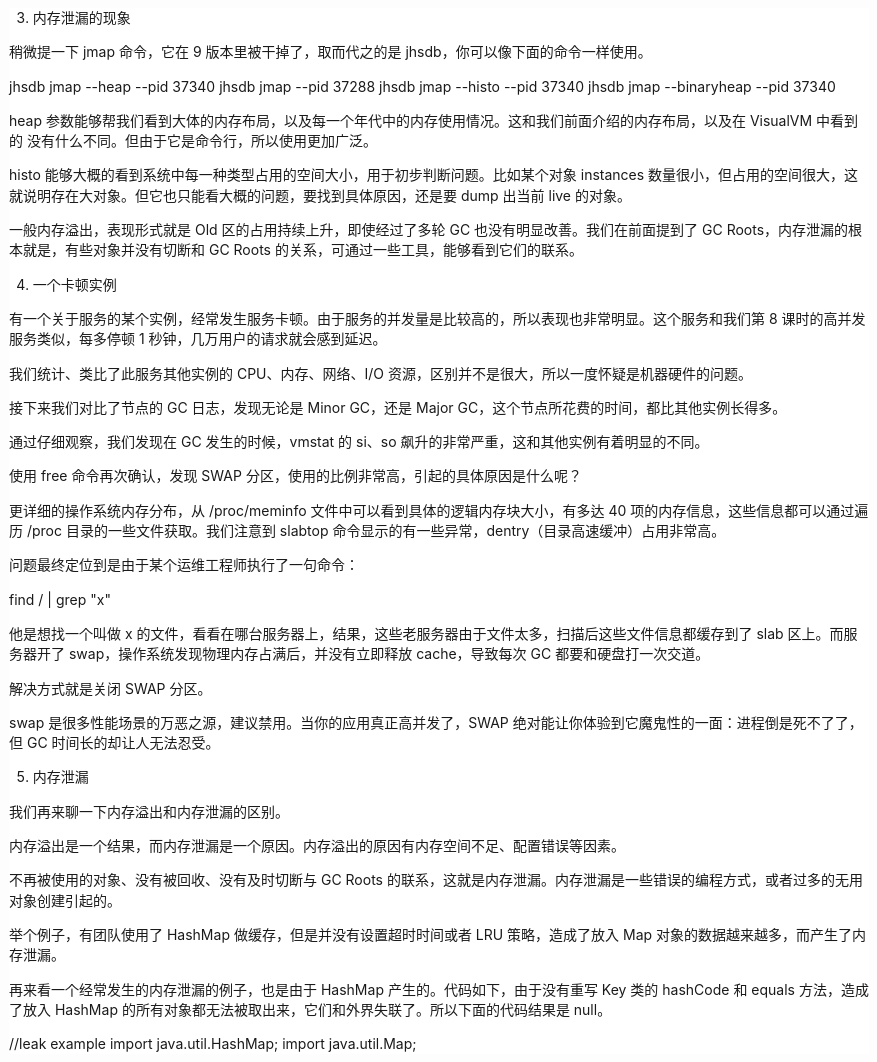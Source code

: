 3. 内存泄漏的现象

稍微提一下 jmap 命令，它在 9 版本里被干掉了，取而代之的是 jhsdb，你可以像下面的命令一样使用。

jhsdb jmap  --heap --pid  37340
jhsdb jmap  --pid  37288
jhsdb jmap  --histo --pid  37340
jhsdb jmap  --binaryheap --pid  37340


heap 参数能够帮我们看到大体的内存布局，以及每一个年代中的内存使用情况。这和我们前面介绍的内存布局，以及在 VisualVM 中看到的 没有什么不同。但由于它是命令行，所以使用更加广泛。



histo 能够大概的看到系统中每一种类型占用的空间大小，用于初步判断问题。比如某个对象 instances 数量很小，但占用的空间很大，这就说明存在大对象。但它也只能看大概的问题，要找到具体原因，还是要 dump 出当前 live 的对象。



一般内存溢出，表现形式就是 Old 区的占用持续上升，即使经过了多轮 GC 也没有明显改善。我们在前面提到了 GC Roots，内存泄漏的根本就是，有些对象并没有切断和 GC Roots 的关系，可通过一些工具，能够看到它们的联系。

4. 一个卡顿实例

有一个关于服务的某个实例，经常发生服务卡顿。由于服务的并发量是比较高的，所以表现也非常明显。这个服务和我们第 8 课时的高并发服务类似，每多停顿 1 秒钟，几万用户的请求就会感到延迟。

我们统计、类比了此服务其他实例的 CPU、内存、网络、I/O 资源，区别并不是很大，所以一度怀疑是机器硬件的问题。

接下来我们对比了节点的 GC 日志，发现无论是 Minor GC，还是 Major GC，这个节点所花费的时间，都比其他实例长得多。

通过仔细观察，我们发现在 GC 发生的时候，vmstat 的 si、so 飙升的非常严重，这和其他实例有着明显的不同。

使用 free 命令再次确认，发现 SWAP 分区，使用的比例非常高，引起的具体原因是什么呢？

更详细的操作系统内存分布，从 /proc/meminfo 文件中可以看到具体的逻辑内存块大小，有多达 40 项的内存信息，这些信息都可以通过遍历 /proc 目录的一些文件获取。我们注意到 slabtop 命令显示的有一些异常，dentry（目录高速缓冲）占用非常高。

问题最终定位到是由于某个运维工程师执行了一句命令：

find / | grep "x"


他是想找一个叫做 x 的文件，看看在哪台服务器上，结果，这些老服务器由于文件太多，扫描后这些文件信息都缓存到了 slab 区上。而服务器开了 swap，操作系统发现物理内存占满后，并没有立即释放 cache，导致每次 GC 都要和硬盘打一次交道。

解决方式就是关闭 SWAP 分区。

swap 是很多性能场景的万恶之源，建议禁用。当你的应用真正高并发了，SWAP 绝对能让你体验到它魔鬼性的一面：进程倒是死不了了，但 GC 时间长的却让人无法忍受。

5. 内存泄漏



我们再来聊一下内存溢出和内存泄漏的区别。

内存溢出是一个结果，而内存泄漏是一个原因。内存溢出的原因有内存空间不足、配置错误等因素。

不再被使用的对象、没有被回收、没有及时切断与 GC Roots 的联系，这就是内存泄漏。内存泄漏是一些错误的编程方式，或者过多的无用对象创建引起的。

举个例子，有团队使用了 HashMap 做缓存，但是并没有设置超时时间或者 LRU 策略，造成了放入 Map 对象的数据越来越多，而产生了内存泄漏。

再来看一个经常发生的内存泄漏的例子，也是由于 HashMap 产生的。代码如下，由于没有重写 Key 类的 hashCode 和 equals 方法，造成了放入 HashMap 的所有对象都无法被取出来，它们和外界失联了。所以下面的代码结果是 null。

//leak example
import java.util.HashMap;
import java.util.Map;
